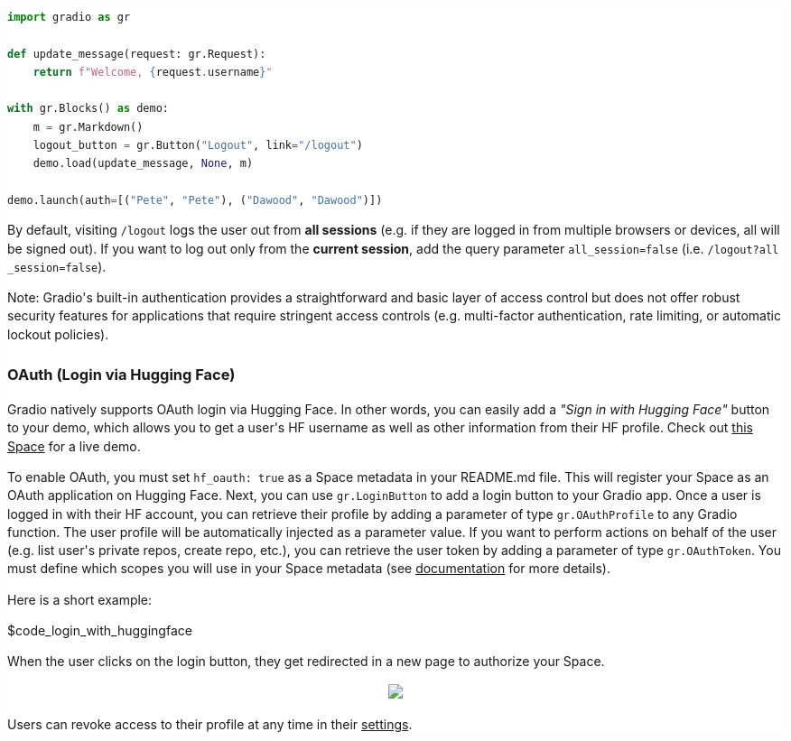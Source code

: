 ```python
import gradio as gr

def update_message(request: gr.Request):
    return f"Welcome, {request.username}"

with gr.Blocks() as demo:
    m = gr.Markdown()
    logout_button = gr.Button("Logout", link="/logout")
    demo.load(update_message, None, m)

demo.launch(auth=[("Pete", "Pete"), ("Dawood", "Dawood")])
```
By default, visiting `/logout` logs the user out from **all sessions** (e.g. if they are logged in from multiple browsers or devices, all will be signed out). If you want to log out only from the **current session**, add the query parameter `all_session=false` (i.e. `/logout?all_session=false`).

Note: Gradio's built-in authentication provides a straightforward and basic layer of access control but does not offer robust security features for applications that require stringent access controls (e.g.  multi-factor authentication, rate limiting, or automatic lockout policies).

### OAuth (Login via Hugging Face)

Gradio natively supports OAuth login via Hugging Face. In other words, you can easily add a _"Sign in with Hugging Face"_ button to your demo, which allows you to get a user's HF username as well as other information from their HF profile. Check out [this Space](https://huggingface.co/spaces/Wauplin/gradio-oauth-demo) for a live demo.

To enable OAuth, you must set `hf_oauth: true` as a Space metadata in your README.md file. This will register your Space
as an OAuth application on Hugging Face. Next, you can use `gr.LoginButton` to add a login button to
your Gradio app. Once a user is logged in with their HF account, you can retrieve their profile by adding a parameter of type
`gr.OAuthProfile` to any Gradio function. The user profile will be automatically injected as a parameter value. If you want
to perform actions on behalf of the user (e.g. list user's private repos, create repo, etc.), you can retrieve the user
token by adding a parameter of type `gr.OAuthToken`. You must define which scopes you will use in your Space metadata
(see [documentation](https://huggingface.co/docs/hub/spaces-oauth#scopes) for more details).

Here is a short example:

$code_login_with_huggingface

When the user clicks on the login button, they get redirected in a new page to authorize your Space.

<center>
<img src="https://huggingface.co/datasets/huggingface/documentation-images/resolve/main/gradio-guides/oauth_sign_in.png" style="width:300px; max-width:80%">
</center>

Users can revoke access to their profile at any time in their [settings](https://huggingface.co/settings/connected-applications).
